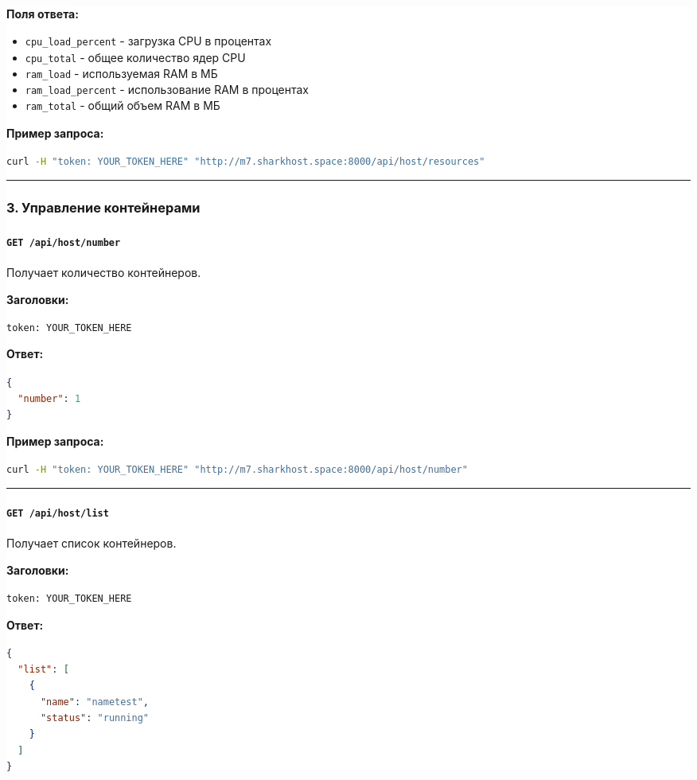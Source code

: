 **Поля ответа:**
- `cpu_load_percent` - загрузка CPU в процентах
- `cpu_total` - общее количество ядер CPU
- `ram_load` - используемая RAM в МБ
- `ram_load_percent` - использование RAM в процентах
- `ram_total` - общий объем RAM в МБ

**Пример запроса:**
```bash
curl -H "token: YOUR_TOKEN_HERE" "http://m7.sharkhost.space:8000/api/host/resources"
```

---

### 3. Управление контейнерами

#### `GET /api/host/number`

Получает количество контейнеров.

**Заголовки:**
```
token: YOUR_TOKEN_HERE
```

**Ответ:**
```json
{
  "number": 1
}
```

**Пример запроса:**
```bash
curl -H "token: YOUR_TOKEN_HERE" "http://m7.sharkhost.space:8000/api/host/number"
```

---

#### `GET /api/host/list`

Получает список контейнеров.

**Заголовки:**
```
token: YOUR_TOKEN_HERE
```

**Ответ:**
```json
{
  "list": [
    {
      "name": "nametest",
      "status": "running"
    }
  ]
}
```
